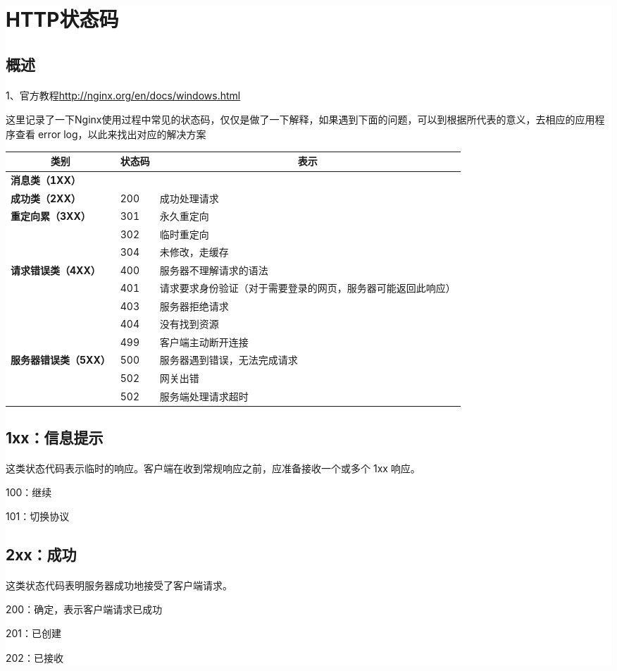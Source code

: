 # HTTP状态码

## 概述

1、官方教程<http://nginx.org/en/docs/windows.html>

这里记录了一下Nginx使用过程中常见的状态码，仅仅是做了一下解释，如果遇到下面的问题，可以到根据所代表的意义，去相应的应用程序查看 error log，以此来找出对应的解决方案

| 类别                    | 状态码 | 表示                                                         |
| ----------------------- | ------ | ------------------------------------------------------------ |
| **消息类（1XX）**       |        |                                                              |
| **成功类（2XX）**       | 200    | 成功处理请求                                                 |
| **重定向累（3XX）**     | 301    | 永久重定向                                                   |
|                         | 302    | 临时重定向                                                   |
|                         | 304    | 未修改，走缓存                                               |
| **请求错误类（4XX）**   | 400    | 服务器不理解请求的语法                                       |
|                         | 401    | 请求要求身份验证（对于需要登录的网页，服务器可能返回此响应） |
|                         | 403    | 服务器拒绝请求                                               |
|                         | 404    | 没有找到资源                                                 |
|                         | 499    | 客户端主动断开连接                                           |
| **服务器错误类（5XX）** | 500    | 服务器遇到错误，无法完成请求                                 |
|                         | 502    | 网关出错                                                     |
|                         | 502    | 服务端处理请求超时                                           |



## 1xx：信息提示

这类状态代码表示临时的响应。客户端在收到常规响应之前，应准备接收一个或多个 1xx 响应。

100：继续

101：切换协议

## 2xx：成功

这类状态代码表明服务器成功地接受了客户端请求。

200：确定，表示客户端请求已成功

201：已创建

202：已接收
